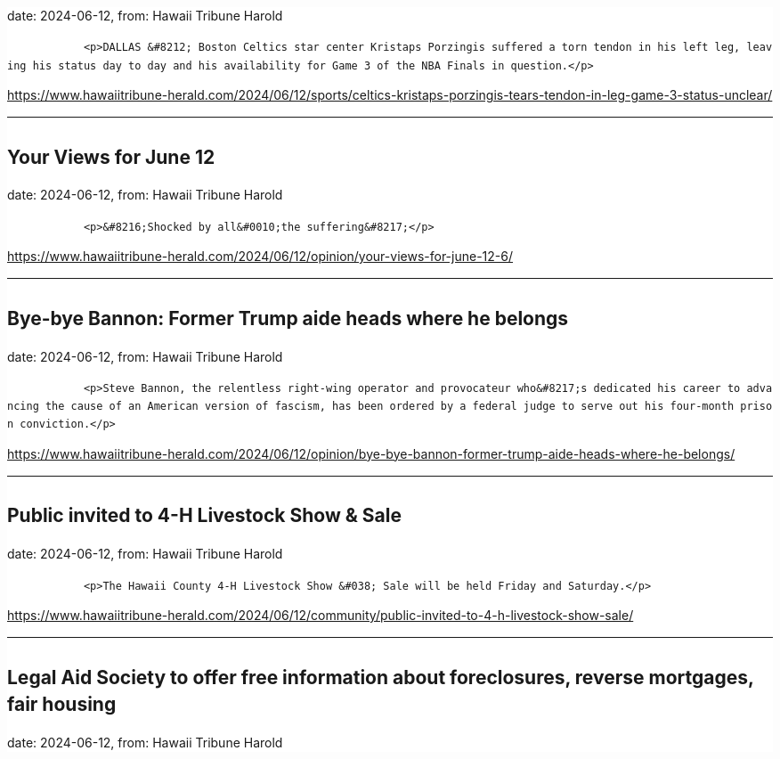 date: 2024-06-12, from: Hawaii Tribune Harold


				<p>DALLAS &#8212; Boston Celtics star center Kristaps Porzingis suffered a torn tendon in his left leg, leaving his status day to day and his availability for Game 3 of the NBA Finals in question.</p>
			 

<https://www.hawaiitribune-herald.com/2024/06/12/sports/celtics-kristaps-porzingis-tears-tendon-in-leg-game-3-status-unclear/>

---

## Your Views for June 12

date: 2024-06-12, from: Hawaii Tribune Harold


				<p>&#8216;Shocked by all&#0010;the suffering&#8217;</p>
			 

<https://www.hawaiitribune-herald.com/2024/06/12/opinion/your-views-for-june-12-6/>

---

## Bye-bye Bannon: Former Trump aide heads where he belongs

date: 2024-06-12, from: Hawaii Tribune Harold


				<p>Steve Bannon, the relentless right-wing operator and provocateur who&#8217;s dedicated his career to advancing the cause of an American version of fascism, has been ordered by a federal judge to serve out his four-month prison conviction.</p>
			 

<https://www.hawaiitribune-herald.com/2024/06/12/opinion/bye-bye-bannon-former-trump-aide-heads-where-he-belongs/>

---

## Public invited to 4-H Livestock Show & Sale

date: 2024-06-12, from: Hawaii Tribune Harold


				<p>The Hawaii County 4-H Livestock Show &#038; Sale will be held Friday and Saturday.</p>
			 

<https://www.hawaiitribune-herald.com/2024/06/12/community/public-invited-to-4-h-livestock-show-sale/>

---

## Legal Aid Society to offer free information about foreclosures, reverse mortgages, fair housing

date: 2024-06-12, from: Hawaii Tribune Harold

